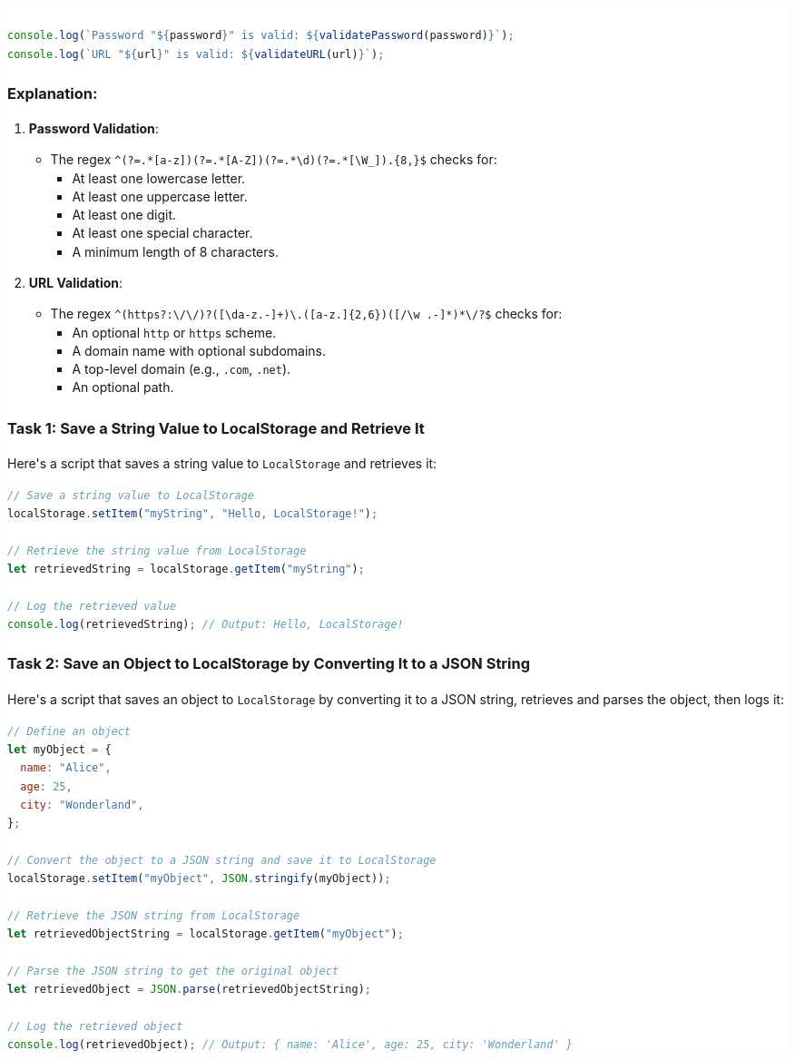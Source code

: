 ```javascript

console.log(`Password "${password}" is valid: ${validatePassword(password)}`);
console.log(`URL "${url}" is valid: ${validateURL(url)}`);
```

### Explanation:

1. **Password Validation**:

   - The regex `^(?=.*[a-z])(?=.*[A-Z])(?=.*\d)(?=.*[\W_]).{8,}$` checks for:
     - At least one lowercase letter.
     - At least one uppercase letter.
     - At least one digit.
     - At least one special character.
     - A minimum length of 8 characters.

2. **URL Validation**:
   - The regex `^(https?:\/\/)?([\da-z.-]+)\.([a-z.]{2,6})([/\w .-]*)*\/?$` checks for:
     - An optional `http` or `https` scheme.
     - A domain name with optional subdomains.
     - A top-level domain (e.g., `.com`, `.net`).
     - An optional path.

### Task 1: Save a String Value to LocalStorage and Retrieve It

Here's a script that saves a string value to `LocalStorage` and retrieves it:

```javascript
// Save a string value to LocalStorage
localStorage.setItem("myString", "Hello, LocalStorage!");

// Retrieve the string value from LocalStorage
let retrievedString = localStorage.getItem("myString");

// Log the retrieved value
console.log(retrievedString); // Output: Hello, LocalStorage!
```

### Task 2: Save an Object to LocalStorage by Converting It to a JSON String

Here's a script that saves an object to `LocalStorage` by converting it to a JSON string, retrieves and parses the object, then logs it:

```javascript
// Define an object
let myObject = {
  name: "Alice",
  age: 25,
  city: "Wonderland",
};

// Convert the object to a JSON string and save it to LocalStorage
localStorage.setItem("myObject", JSON.stringify(myObject));

// Retrieve the JSON string from LocalStorage
let retrievedObjectString = localStorage.getItem("myObject");

// Parse the JSON string to get the original object
let retrievedObject = JSON.parse(retrievedObjectString);

// Log the retrieved object
console.log(retrievedObject); // Output: { name: 'Alice', age: 25, city: 'Wonderland' }
```
